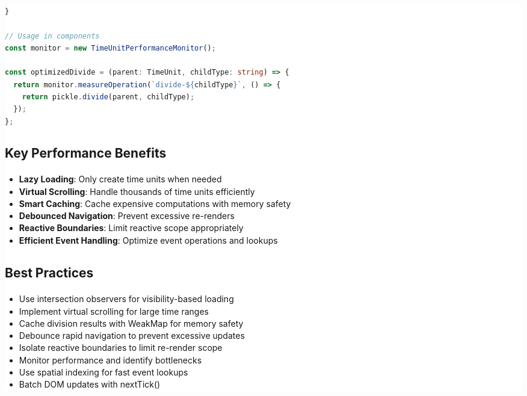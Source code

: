 ```typescript
}

// Usage in components
const monitor = new TimeUnitPerformanceMonitor();

const optimizedDivide = (parent: TimeUnit, childType: string) => {
  return monitor.measureOperation(`divide-${childType}`, () => {
    return pickle.divide(parent, childType);
  });
};
```

## Key Performance Benefits

- **Lazy Loading**: Only create time units when needed
- **Virtual Scrolling**: Handle thousands of time units efficiently
- **Smart Caching**: Cache expensive computations with memory safety
- **Debounced Navigation**: Prevent excessive re-renders
- **Reactive Boundaries**: Limit reactive scope appropriately
- **Efficient Event Handling**: Optimize event operations and lookups

## Best Practices

- Use intersection observers for visibility-based loading
- Implement virtual scrolling for large time ranges
- Cache division results with WeakMap for memory safety
- Debounce rapid navigation to prevent excessive updates
- Isolate reactive boundaries to limit re-render scope
- Monitor performance and identify bottlenecks
- Use spatial indexing for fast event lookups
- Batch DOM updates with nextTick()

<style scoped>
.virtual-scroll-container {
  border: 1px solid var(--vp-c-divider);
  border-radius: 8px;
  overflow: hidden;
}

.scroll-area {
  overflow-y: auto;
  position: relative;
}

.virtual-content {
  position: relative;
}

.virtual-item {
  display: flex;
  align-items: center;
  padding: 0 1rem;
  border-bottom: 1px solid var(--vp-c-divider);
  background: var(--vp-c-bg);
}

